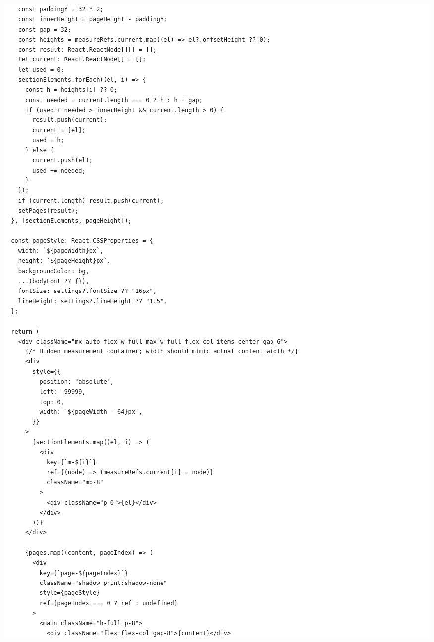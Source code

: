 ```tsx
    const paddingY = 32 * 2;
    const innerHeight = pageHeight - paddingY;
    const gap = 32;
    const heights = measureRefs.current.map((el) => el?.offsetHeight ?? 0);
    const result: React.ReactNode[][] = [];
    let current: React.ReactNode[] = [];
    let used = 0;
    sectionElements.forEach((el, i) => {
      const h = heights[i] ?? 0;
      const needed = current.length === 0 ? h : h + gap;
      if (used + needed > innerHeight && current.length > 0) {
        result.push(current);
        current = [el];
        used = h;
      } else {
        current.push(el);
        used += needed;
      }
    });
    if (current.length) result.push(current);
    setPages(result);
  }, [sectionElements, pageHeight]);

  const pageStyle: React.CSSProperties = {
    width: `${pageWidth}px`,
    height: `${pageHeight}px`,
    backgroundColor: bg,
    ...(bodyFont ?? {}),
    fontSize: settings?.fontSize ?? "16px",
    lineHeight: settings?.lineHeight ?? "1.5",
  };

  return (
    <div className="mx-auto flex w-full max-w-full flex-col items-center gap-6">
      {/* Hidden measurement container; width should mimic actual content width */}
      <div
        style={{
          position: "absolute",
          left: -99999,
          top: 0,
          width: `${pageWidth - 64}px`,
        }}
      >
        {sectionElements.map((el, i) => (
          <div
            key={`m-${i}`}
            ref={(node) => (measureRefs.current[i] = node)}
            className="mb-8"
          >
            <div className="p-0">{el}</div>
          </div>
        ))}
      </div>

      {pages.map((content, pageIndex) => (
        <div
          key={`page-${pageIndex}`}
          className="shadow print:shadow-none"
          style={pageStyle}
          ref={pageIndex === 0 ? ref : undefined}
        >
          <main className="h-full p-8">
            <div className="flex flex-col gap-8">{content}</div>
```